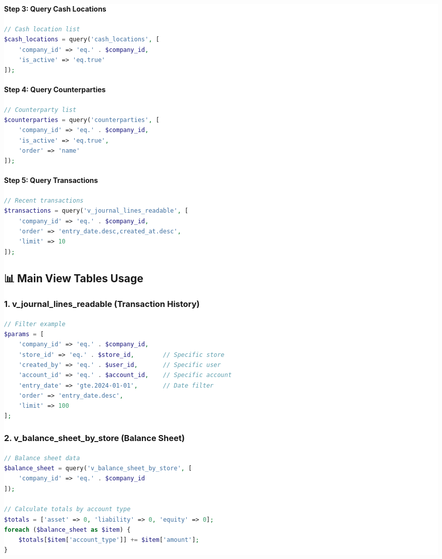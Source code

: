 #### Step 3: Query Cash Locations
```php
// Cash location list
$cash_locations = query('cash_locations', [
    'company_id' => 'eq.' . $company_id,
    'is_active' => 'eq.true'
]);
```

#### Step 4: Query Counterparties
```php
// Counterparty list
$counterparties = query('counterparties', [
    'company_id' => 'eq.' . $company_id,
    'is_active' => 'eq.true',
    'order' => 'name'
]);
```

#### Step 5: Query Transactions
```php
// Recent transactions
$transactions = query('v_journal_lines_readable', [
    'company_id' => 'eq.' . $company_id,
    'order' => 'entry_date.desc,created_at.desc',
    'limit' => 10
]);
```

## 📊 Main View Tables Usage

### 1. v_journal_lines_readable (Transaction History)
```php
// Filter example
$params = [
    'company_id' => 'eq.' . $company_id,
    'store_id' => 'eq.' . $store_id,        // Specific store
    'created_by' => 'eq.' . $user_id,       // Specific user
    'account_id' => 'eq.' . $account_id,    // Specific account
    'entry_date' => 'gte.2024-01-01',       // Date filter
    'order' => 'entry_date.desc',
    'limit' => 100
];
```

### 2. v_balance_sheet_by_store (Balance Sheet)
```php
// Balance sheet data
$balance_sheet = query('v_balance_sheet_by_store', [
    'company_id' => 'eq.' . $company_id
]);

// Calculate totals by account type
$totals = ['asset' => 0, 'liability' => 0, 'equity' => 0];
foreach ($balance_sheet as $item) {
    $totals[$item['account_type']] += $item['amount'];
}
```
